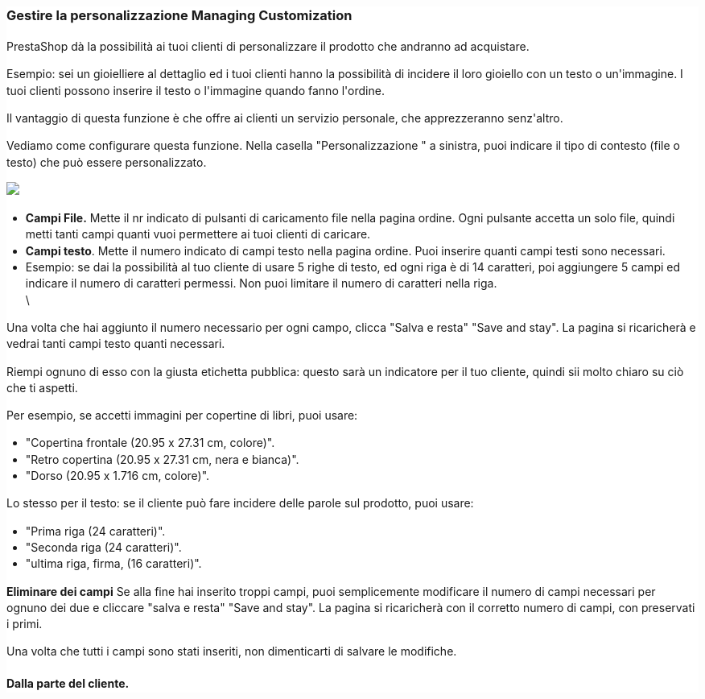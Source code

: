### Gestire la personalizzazione Managing Customization <a href="#gestireiprodotti-gestirelapersonalizzazionemanagingcustomization" id="gestireiprodotti-gestirelapersonalizzazionemanagingcustomization"></a>

PrestaShop  dà la possibilità ai tuoi clienti di personalizzare il prodotto che andranno ad acquistare.&#x20;

Esempio: sei un gioielliere al dettaglio ed i tuoi clienti hanno la possibilità di incidere il loro gioiello con un testo o un'immagine. I tuoi clienti possono inserire il testo o l'immagine quando fanno l'ordine.&#x20;

Il vantaggio di questa funzione è che offre ai clienti un servizio personale, che apprezzeranno senz'altro.&#x20;

Vediamo come configurare questa funzione. Nella casella  "Personalizzazione " a sinistra, puoi indicare il tipo di contesto (file o testo) che può essere personalizzato.

![](<../../../.gitbook/assets/23038520 (1).png>)

* **Campi File.** Mette il nr indicato di pulsanti di caricamento file nella pagina ordine. Ogni pulsante accetta un solo file, quindi metti tanti campi quanti vuoi permettere ai tuoi clienti di caricare.&#x20;
* **Campi testo**. Mette il numero indicato di campi testo nella pagina ordine. Puoi inserire quanti campi testi sono necessari.
* Esempio: se dai la possibilità al tuo cliente di usare 5 righe di testo, ed ogni riga è di 14 caratteri, poi aggiungere 5 campi ed indicare il numero di caratteri permessi. Non puoi limitare il numero di caratteri nella riga.\
  \


Una volta che hai aggiunto il numero necessario per ogni campo, clicca "Salva e resta" "Save and stay". La pagina si ricaricherà e vedrai tanti campi testo quanti necessari.

Riempi ognuno di esso con la giusta etichetta pubblica: questo sarà un indicatore per il tuo cliente, quindi sii molto chiaro su ciò che ti aspetti.

Per esempio, se accetti immagini per copertine di libri, puoi usare:

* "Copertina frontale  (20.95 x 27.31 cm, colore)".
* "Retro copertina  (20.95 x 27.31 cm, nera e bianca)".
* "Dorso (20.95 x 1.716 cm, colore)".

Lo stesso per il testo: se il cliente può fare incidere delle parole sul prodotto, puoi usare:

* "Prima riga  (24 caratteri)".
* "Seconda riga (24 caratteri)".
* "ultima riga, firma, (16 caratteri)".

**Eliminare dei campi**  Se alla fine hai inserito troppi campi, puoi semplicemente modificare il numero di campi necessari per ognuno dei due e cliccare "salva e resta" "Save and stay". La pagina si ricaricherà con il corretto numero di campi, con preservati i primi.&#x20;

Una volta che tutti i campi sono stati inseriti, non dimenticarti di salvare le modifiche.&#x20;

#### Dalla parte del cliente.  <a href="#gestireiprodotti-dallapartedelcliente." id="gestireiprodotti-dallapartedelcliente."></a>
